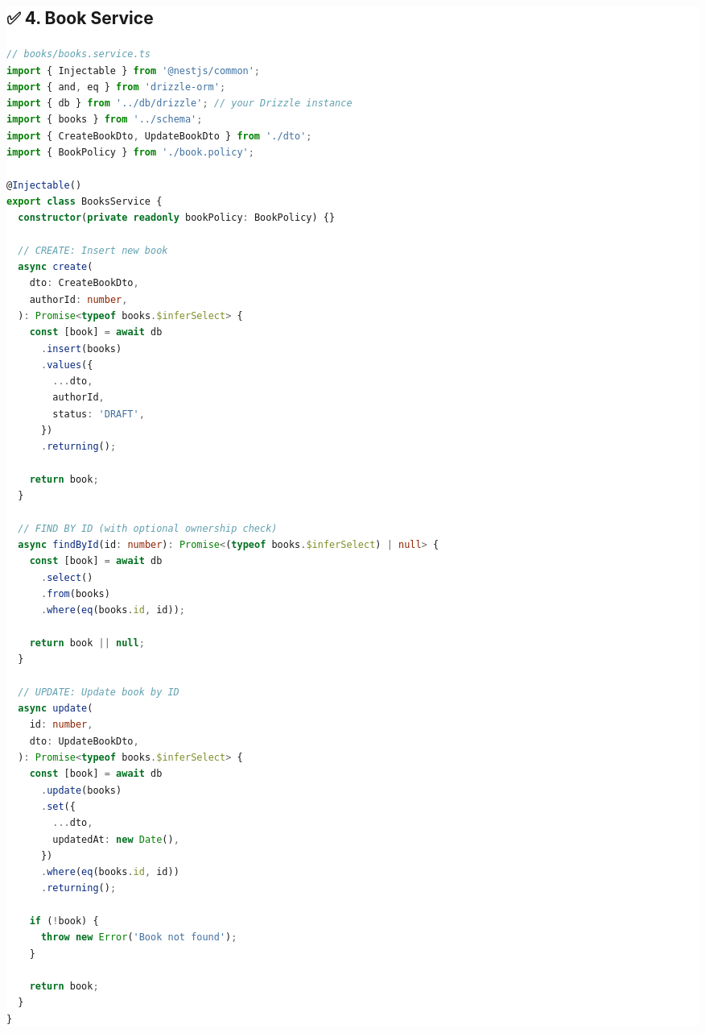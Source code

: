 ## ✅ 4. Book Service

```ts
// books/books.service.ts
import { Injectable } from '@nestjs/common';
import { and, eq } from 'drizzle-orm';
import { db } from '../db/drizzle'; // your Drizzle instance
import { books } from '../schema';
import { CreateBookDto, UpdateBookDto } from './dto';
import { BookPolicy } from './book.policy';

@Injectable()
export class BooksService {
  constructor(private readonly bookPolicy: BookPolicy) {}

  // CREATE: Insert new book
  async create(
    dto: CreateBookDto,
    authorId: number,
  ): Promise<typeof books.$inferSelect> {
    const [book] = await db
      .insert(books)
      .values({
        ...dto,
        authorId,
        status: 'DRAFT',
      })
      .returning();

    return book;
  }

  // FIND BY ID (with optional ownership check)
  async findById(id: number): Promise<(typeof books.$inferSelect) | null> {
    const [book] = await db
      .select()
      .from(books)
      .where(eq(books.id, id));

    return book || null;
  }

  // UPDATE: Update book by ID
  async update(
    id: number,
    dto: UpdateBookDto,
  ): Promise<typeof books.$inferSelect> {
    const [book] = await db
      .update(books)
      .set({
        ...dto,
        updatedAt: new Date(),
      })
      .where(eq(books.id, id))
      .returning();

    if (!book) {
      throw new Error('Book not found');
    }

    return book;
  }
}
```